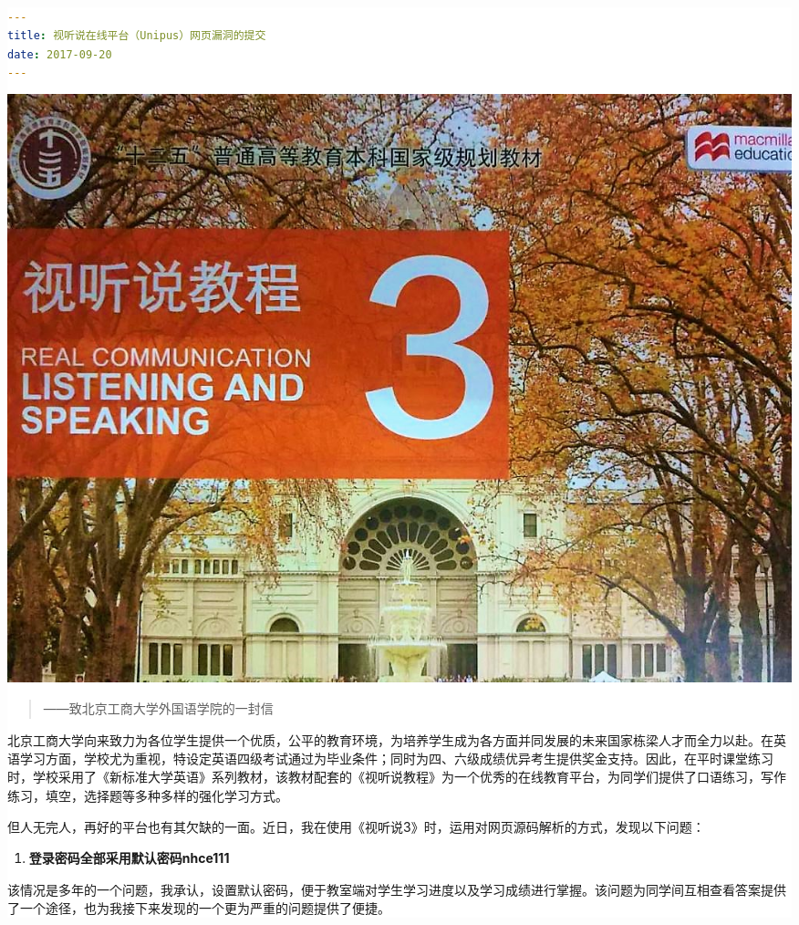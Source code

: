 ```yaml
---
title: 视听说在线平台（Unipus）网页漏洞的提交
date: 2017-09-20
---
```


![](https://raw.githubusercontent.com/smilelc3/blog/main/images/视听说在线平台（Unipus）网页漏洞的提交/252709806-e1505914721349-1024x768.jpg)

> ——致北京工商大学外国语学院的一封信

 北京工商大学向来致力为各位学生提供一个优质，公平的教育环境，为培养学生成为各方面并同发展的未来国家栋梁人才而全力以赴。在英语学习方面，学校尤为重视，特设定英语四级考试通过为毕业条件；同时为四、六级成绩优异考生提供奖金支持。因此，在平时课堂练习时，学校采用了《新标准大学英语》系列教材，该教材配套的《视听说教程》为一个优秀的在线教育平台，为同学们提供了口语练习，写作练习，填空，选择题等多种多样的强化学习方式。

​        但人无完人，再好的平台也有其欠缺的一面。近日，我在使用《视听说3》时，运用对网页源码解析的方式，发现以下问题：

1. **登录密码全部采用默认密码nhce111**

该情况是多年的一个问题，我承认，设置默认密码，便于教室端对学生学习进度以及学习成绩进行掌握。该问题为同学间互相查看答案提供了一个途径，也为我接下来发现的一个更为严重的问题提供了便捷。
